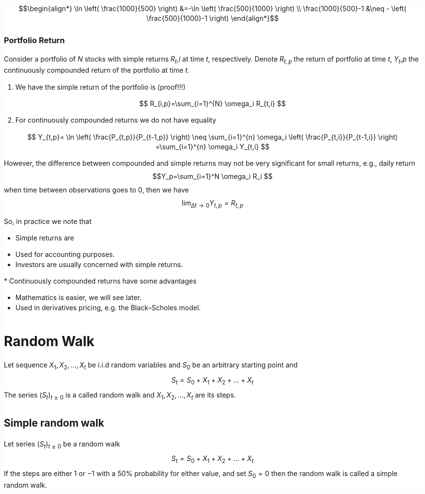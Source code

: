 $$\begin{align*}
\ln \left( \frac{1000}{500} \right) &=-\ln \left( \frac{500}{1000} \right) \\
\frac{1000}{500}-1 &\neq - \left( \frac{500}{1000}-1 \right)
\end{align*}$$

### Portfolio Return

Consider a portfolio of $N$ stocks with simple returns $R_t$,$i$ at time $t$, respectively. Denote $R_{t,p}$ the return of portfolio at time $t$, $Y_t$,$p$ the continuously compounded return of the portfolio at time $t$.

1. We have the simple return of the portfolio is (proof!!!) 

$$ R_{i,p}=\sum_{i=1}^{N} \omega_i R_{t,i} $$

2. For continuously compounded returns we do not have equality

$$ 
Y_{t,p}= \ln \left( \frac{P_{t,p}}{P_{t-1,p}} \right) \neq \sum_{i=1}^{n} \omega_i \left( \frac{P_{t,i}}{P_{t-1,i}} \right) =\sum_{i=1}^{n} \omega_i Y_{t,i} 
$$

However, the difference between compounded and simple returns may not be very significant for small returns, e.g., daily return
$$Y_p=\sum_{i=1}^N \omega_i R_i $$
when time between observations goes to 0, then we have
$$\lim_{\Delta t \to 0} Y_{t,p} = R_{t,p}$$

So, in practice we note that

* Simple returns are
<ul>
<li>Used for accounting purposes.</li>
<li>Investors are usually concerned with simple returns.</li>
</ul>
* Continuously compounded returns have some advantages
<ul>
<li>Mathematics is easier, we will see later.</li>
<li>Used in derivatives pricing, e.g. the Black–Scholes model.</li>
</ul>

# Random Walk

Let sequence $X_1, X_2, ...,X_t$ be i.i.d random variables and $S_0$ be an arbitrary starting point and
$$S_t=S_0+X_1+X_2+...+X_t $$
The series $(S_t)_{t \geq 0}$ is a called random walk and $X_1, X_2, ...,X_t$ are its steps.

## Simple random walk

Let series $(S_t)_{t \geq 0}$ be a random walk
$$S_t=S_0+X_1+X_2+...+X_t $$
If the steps are either $1$ or $-1$ with a $50\%$ probability for either value, and set $S_{0}=0$ then the random walk is called a simple random walk.
